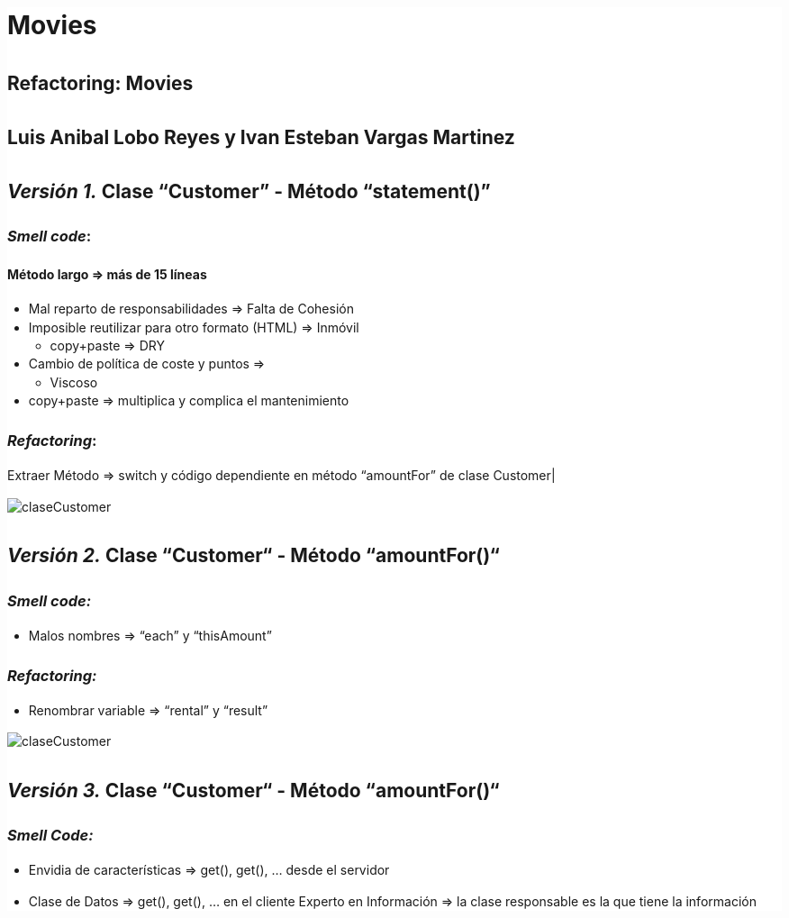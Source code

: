 # Movies

## Refactoring: Movies

## Luis Anibal Lobo Reyes y Ivan Esteban Vargas Martinez

## <em>**Versión 1.**</em> Clase “Customer” - Método “statement()”

### <em>**Smell code**</em>:
####  Método largo => más de 15 líneas
- Mal reparto de responsabilidades => Falta de Cohesión
- Imposible reutilizar para otro formato (HTML) => Inmóvil
  * copy+paste => DRY
- Cambio de política de coste y puntos => 
  * Viscoso
- copy+paste => multiplica y complica el mantenimiento

### <em>**Refactoring**</em>: 

Extraer Método => switch y código dependiente en método “amountFor” de clase Customer|

![claseCustomer](/out/docs/diagrams/src/movies/movies.svg) 

## <em>**Versión 2.**</em> Clase “Customer“ - Método “amountFor()“

### <em>**Smell code:**</em>

- Malos nombres => “each” y “thisAmount”

### <em>**Refactoring:**</em>

- Renombrar variable => “rental” y “result”

![claseCustomer](/out/docs/diagrams/src/movies2/movies.svg)

## <em>**Versión 3.**</em> Clase “Customer“ - Método “amountFor()“

### <em>**Smell Code:**</em>

- Envidia de características => get(), get(), … desde el servidor

- Clase de Datos => get(), get(), … en el cliente
Experto en Información => la clase responsable es la que tiene la información
